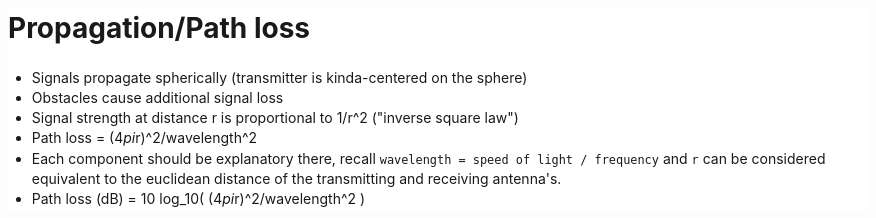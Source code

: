 # Propagation/Path loss
- Signals propagate spherically (transmitter is kinda-centered on the sphere)
- Obstacles cause additional signal loss
- Signal strength at distance r is proportional to 1/r^2 ("inverse square law")
- Path loss = (4*pi*r)^2/wavelength^2
- Each component should be explanatory there, recall `wavelength = speed of light / frequency` and `r` can be considered equivalent to the euclidean distance of the transmitting and receiving antenna's.
- Path loss (dB) = 10 log_10( (4*pi*r)^2/wavelength^2 )


